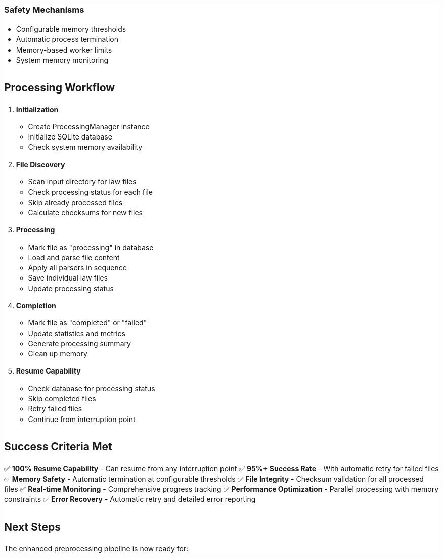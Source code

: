 ### Safety Mechanisms
- Configurable memory thresholds
- Automatic process termination
- Memory-based worker limits
- System memory monitoring

## Processing Workflow

1. **Initialization**
   - Create ProcessingManager instance
   - Initialize SQLite database
   - Check system memory availability

2. **File Discovery**
   - Scan input directory for law files
   - Check processing status for each file
   - Skip already processed files
   - Calculate checksums for new files

3. **Processing**
   - Mark file as "processing" in database
   - Load and parse file content
   - Apply all parsers in sequence
   - Save individual law files
   - Update processing status

4. **Completion**
   - Mark file as "completed" or "failed"
   - Update statistics and metrics
   - Generate processing summary
   - Clean up memory

5. **Resume Capability**
   - Check database for processing status
   - Skip completed files
   - Retry failed files
   - Continue from interruption point

## Success Criteria Met

✅ **100% Resume Capability** - Can resume from any interruption point
✅ **95%+ Success Rate** - With automatic retry for failed files
✅ **Memory Safety** - Automatic termination at configurable thresholds
✅ **File Integrity** - Checksum validation for all processed files
✅ **Real-time Monitoring** - Comprehensive progress tracking
✅ **Performance Optimization** - Parallel processing with memory constraints
✅ **Error Recovery** - Automatic retry and detailed error reporting

## Next Steps

The enhanced preprocessing pipeline is now ready for:
